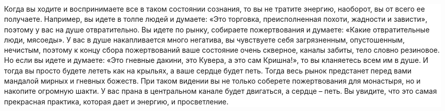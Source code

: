  Когда вы ходите и воспринимаете все в таком состоянии сознания, то вы не тратите энергию, наоборот, вы от всего ее получаете. Например, вы идете в толпе людей и думаете: «Это торговка, преисполненная похоти, жадности и зависти», поэтому у вас на душе отвратительно. Вы идете по рынку, собираете пожертвования и думаете: «Какие отвратительные люди, мясоеды». У вас в душе накапливается много негатива, вы чувствуете себя загрязненным, опустошенным, нечистым, поэтому к концу сбора пожертвований ваше состояние очень скверное, каналы забиты, тело словно резиновое. Но если вы идете и думаете: «Это гневные дакини, это Кувера, а это сам Кришна!», то вы кланяетесь всем им в душе. И тогда вы просто будете лететь как на крыльях, а ваше сердце будет петь. Тогда весь рынок предстанет перед вами мандалой мирных и гневных божеств. При таком видении вы не только соберете пожертвования для монастыря, но и накопите огромную шакти. У вас прана в центральном канале будет двигаться, а сердце – петь. Вы увидите, что это самая прекрасная практика, которая дает и энергию, и просветление.
  
  
